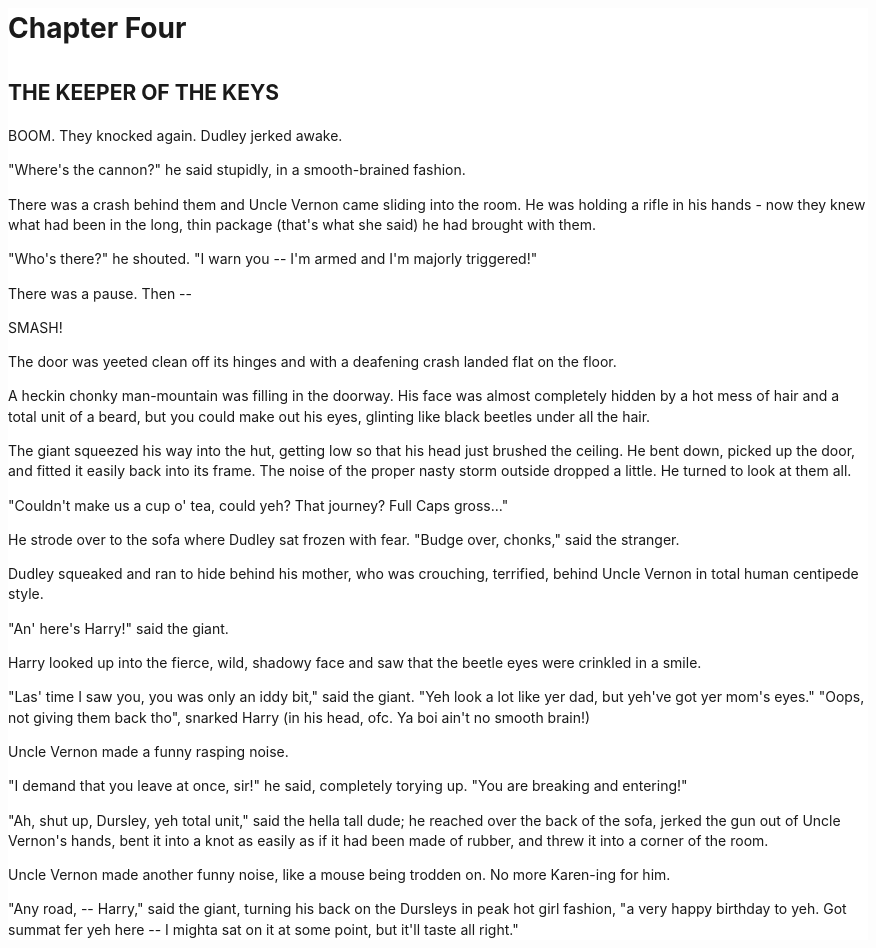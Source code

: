 # Chapter Four
## THE KEEPER OF THE KEYS

BOOM. They knocked again. Dudley jerked awake.

"Where's the cannon?" he said stupidly, in a smooth-brained fashion.

There was a crash behind them and Uncle Vernon came sliding into the room. He was holding a rifle in his hands - now they knew what had been in the long, thin package (that's what she said) he had brought with them.

"Who's there?" he shouted. "I warn you -- I'm armed and I'm majorly triggered!"

There was a pause. Then --

SMASH!

The door was yeeted clean off its hinges and with a deafening crash landed flat on the floor.

A heckin chonky man-mountain was filling in the doorway. His face was almost completely hidden by a hot mess of hair and a total unit of a beard, but you could make out his eyes, glinting like black beetles under all the hair.

The giant squeezed his way into the hut, getting low so that his head just brushed the ceiling. He bent down, picked up the door, and fitted it easily back into its frame. The noise of the proper nasty storm outside dropped a little. He turned to look at them all.

"Couldn't make us a cup o' tea, could yeh? That journey? Full Caps gross..."

He strode over to the sofa where Dudley sat frozen with fear. "Budge over, chonks," said the stranger.

Dudley squeaked and ran to hide behind his mother, who was crouching, terrified, behind Uncle Vernon in total human centipede style.

"An' here's Harry!" said the giant.

Harry looked up into the fierce, wild, shadowy face and saw that the beetle eyes were crinkled in a smile.

"Las' time I saw you, you was only an iddy bit," said the giant. "Yeh look a lot like yer dad, but yeh've got yer mom's eyes."
"Oops, not giving them back tho", snarked Harry (in his head, ofc. Ya boi ain't no smooth brain!)

Uncle Vernon made a funny rasping noise.

"I demand that you leave at once, sir!" he said, completely torying up. "You are breaking and entering!"

"Ah, shut up, Dursley, yeh total unit," said the hella tall dude; he reached over the back of the sofa, jerked the gun out of Uncle Vernon's hands, bent it into a knot as easily as if it had been made of rubber, and threw it into a corner of the room.

Uncle Vernon made another funny noise, like a mouse being trodden on. No more Karen-ing for him.

"Any road, -- Harry," said the giant, turning his back on the Dursleys in peak hot girl fashion, "a very happy birthday to yeh. Got summat fer yeh here -- I mighta sat on it at some point, but it'll taste all right."
